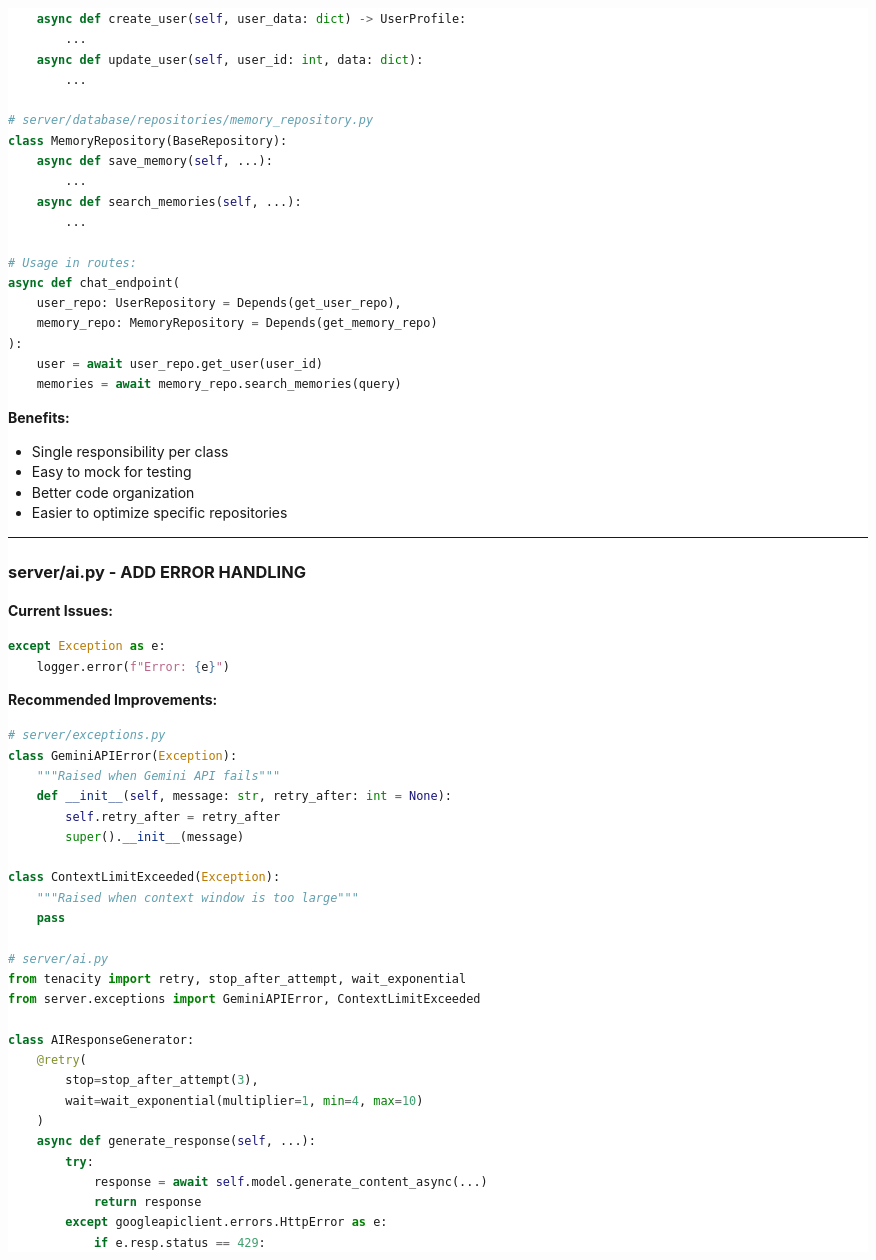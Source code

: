 ```python
    async def create_user(self, user_data: dict) -> UserProfile:
        ...
    async def update_user(self, user_id: int, data: dict):
        ...

# server/database/repositories/memory_repository.py
class MemoryRepository(BaseRepository):
    async def save_memory(self, ...):
        ...
    async def search_memories(self, ...):
        ...

# Usage in routes:
async def chat_endpoint(
    user_repo: UserRepository = Depends(get_user_repo),
    memory_repo: MemoryRepository = Depends(get_memory_repo)
):
    user = await user_repo.get_user(user_id)
    memories = await memory_repo.search_memories(query)
```

**Benefits:**
- Single responsibility per class
- Easy to mock for testing
- Better code organization
- Easier to optimize specific repositories

---

### server/ai.py - ADD ERROR HANDLING

**Current Issues:**
```python
except Exception as e:
    logger.error(f"Error: {e}")
```

**Recommended Improvements:**
```python
# server/exceptions.py
class GeminiAPIError(Exception):
    """Raised when Gemini API fails"""
    def __init__(self, message: str, retry_after: int = None):
        self.retry_after = retry_after
        super().__init__(message)

class ContextLimitExceeded(Exception):
    """Raised when context window is too large"""
    pass

# server/ai.py
from tenacity import retry, stop_after_attempt, wait_exponential
from server.exceptions import GeminiAPIError, ContextLimitExceeded

class AIResponseGenerator:
    @retry(
        stop=stop_after_attempt(3),
        wait=wait_exponential(multiplier=1, min=4, max=10)
    )
    async def generate_response(self, ...):
        try:
            response = await self.model.generate_content_async(...)
            return response
        except googleapiclient.errors.HttpError as e:
            if e.resp.status == 429:
```